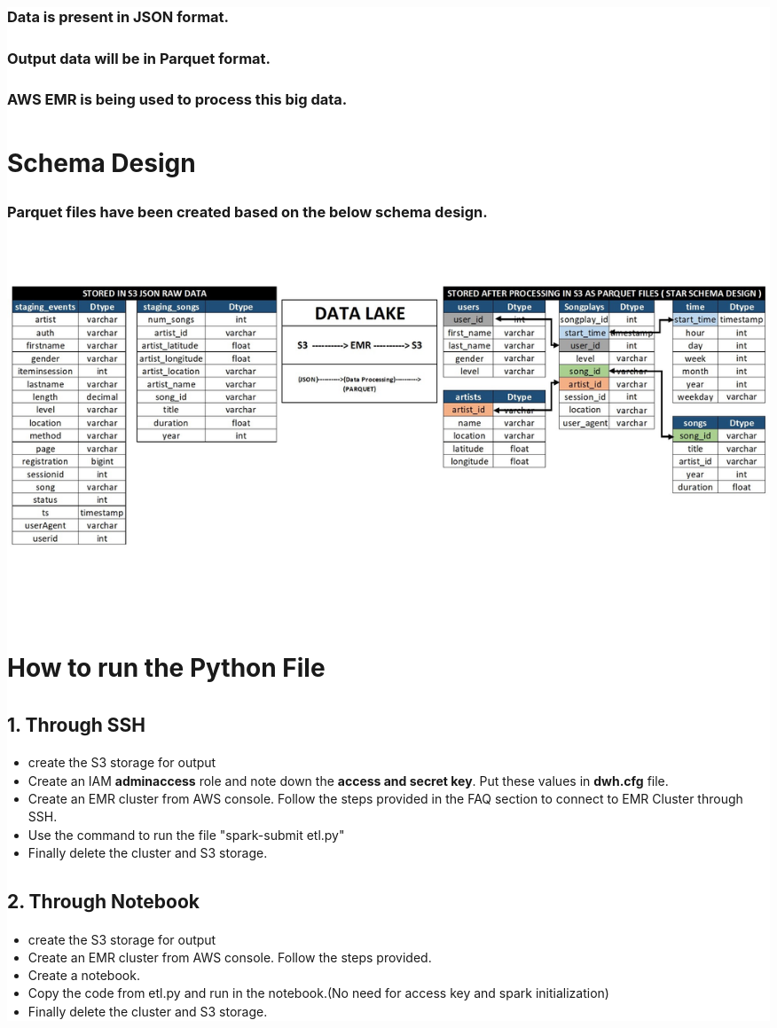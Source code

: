 ### Data is present in JSON format.  
### Output data will be in Parquet format.
### AWS EMR is being used to process this big data.

# Schema Design

### Parquet files have been created based on the below schema design.
<center>
<img style="float: center;height:400px;" src="Schema_Design.jpg"><br><br>
</center>

# How to run the Python File
## 1. Through SSH
 * create the S3 storage for output
 * Create an IAM **adminaccess** role and note down the **access and secret key**. Put these values in **dwh.cfg** file.
 * Create an EMR cluster from AWS console. Follow the steps provided in the FAQ section to connect to EMR Cluster through SSH.
 * Use the command to run the file "spark-submit etl.py"
 * Finally delete the cluster and S3 storage.
## 2. Through Notebook
 * create the S3 storage for output 
 * Create an EMR cluster from AWS console. Follow the steps provided.
 * Create a notebook.
 * Copy the code from etl.py and run in the notebook.(No need for access key and spark initialization)
 * Finally delete the cluster and S3 storage.
